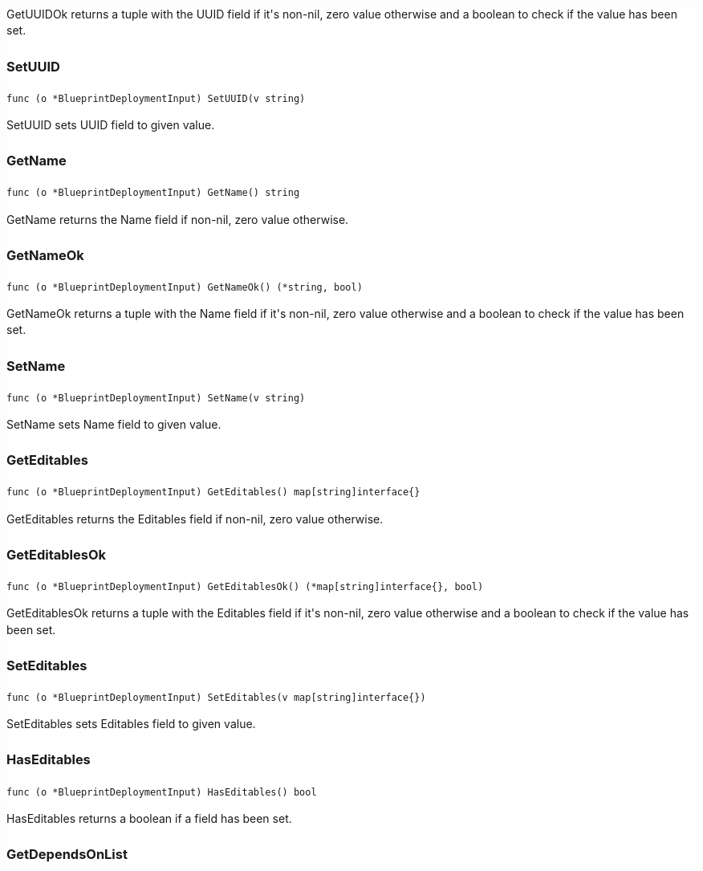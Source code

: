 GetUUIDOk returns a tuple with the UUID field if it's non-nil, zero value otherwise
and a boolean to check if the value has been set.

### SetUUID

`func (o *BlueprintDeploymentInput) SetUUID(v string)`

SetUUID sets UUID field to given value.


### GetName

`func (o *BlueprintDeploymentInput) GetName() string`

GetName returns the Name field if non-nil, zero value otherwise.

### GetNameOk

`func (o *BlueprintDeploymentInput) GetNameOk() (*string, bool)`

GetNameOk returns a tuple with the Name field if it's non-nil, zero value otherwise
and a boolean to check if the value has been set.

### SetName

`func (o *BlueprintDeploymentInput) SetName(v string)`

SetName sets Name field to given value.


### GetEditables

`func (o *BlueprintDeploymentInput) GetEditables() map[string]interface{}`

GetEditables returns the Editables field if non-nil, zero value otherwise.

### GetEditablesOk

`func (o *BlueprintDeploymentInput) GetEditablesOk() (*map[string]interface{}, bool)`

GetEditablesOk returns a tuple with the Editables field if it's non-nil, zero value otherwise
and a boolean to check if the value has been set.

### SetEditables

`func (o *BlueprintDeploymentInput) SetEditables(v map[string]interface{})`

SetEditables sets Editables field to given value.

### HasEditables

`func (o *BlueprintDeploymentInput) HasEditables() bool`

HasEditables returns a boolean if a field has been set.

### GetDependsOnList
